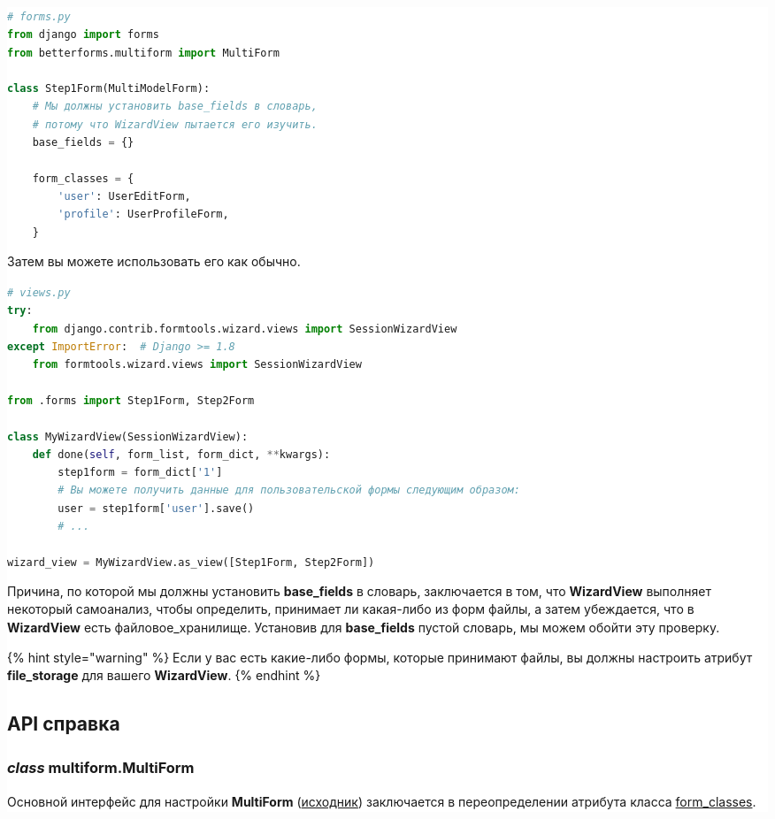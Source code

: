 ```python
# forms.py
from django import forms
from betterforms.multiform import MultiForm

class Step1Form(MultiModelForm):
    # Мы должны установить base_fields в словарь,
    # потому что WizardView пытается его изучить.
    base_fields = {}

    form_classes = {
        'user': UserEditForm,
        'profile': UserProfileForm,
    }
```

Затем вы можете использовать его как обычно.

```python
# views.py
try:
    from django.contrib.formtools.wizard.views import SessionWizardView
except ImportError:  # Django >= 1.8
    from formtools.wizard.views import SessionWizardView

from .forms import Step1Form, Step2Form

class MyWizardView(SessionWizardView):
    def done(self, form_list, form_dict, **kwargs):
        step1form = form_dict['1']
        # Вы можете получить данные для пользовательской формы следующим образом:
        user = step1form['user'].save()
        # ...

wizard_view = MyWizardView.as_view([Step1Form, Step2Form])
```

Причина, по которой мы должны установить **base\_fields** в словарь, заключается в том, что **WizardView** выполняет некоторый самоанализ, чтобы определить, принимает ли какая-либо из форм файлы, а затем убеждается, что в **WizardView** есть файловое\_хранилище. Установив для **base\_fields** пустой словарь, мы можем обойти эту проверку.

{% hint style="warning" %}
Если у вас есть какие-либо формы, которые принимают файлы, вы должны настроить атрибут **file\_storage** для вашего **WizardView**.
{% endhint %}

## API справка

### _class_ multiform.MultiForm

Основной интерфейс для настройки **MultiForm** ([исходник](https://django-betterforms.readthedocs.io/en/latest/\_modules/betterforms/multiform.html#MultiForm)) заключается в переопределении атрибута класса [form\_classes](multiform-i-multimodelform.md#form\_classes).
